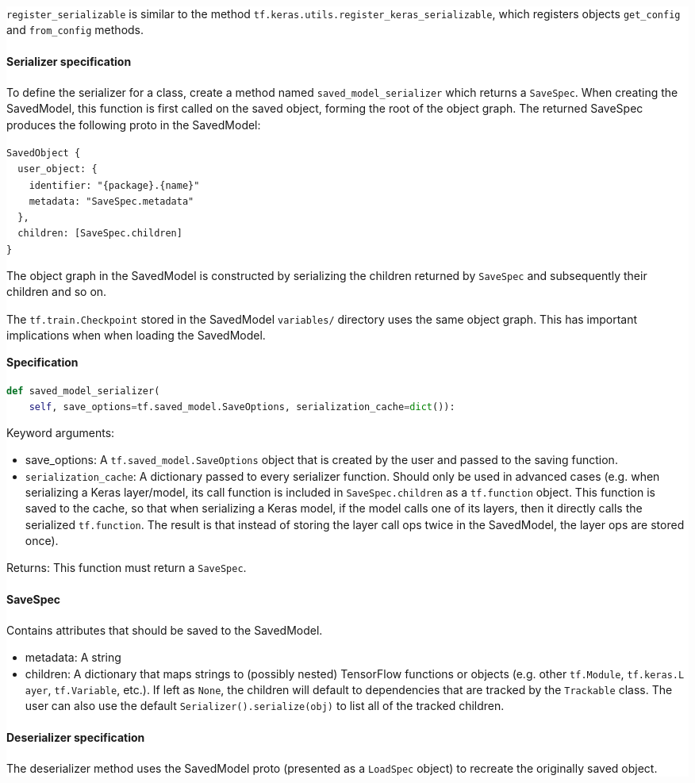 `register_serializable` is similar to the method `tf.keras.utils.register_keras_serializable`, which registers objects `get_config` and `from_config` methods. 


#### Serializer specification 
To define the serializer for a class, create a method named `saved_model_serializer` which returns a `SaveSpec`. When creating the SavedModel, this function is first called on the saved object, forming the root of the object graph. The returned SaveSpec produces the following proto in the SavedModel:

```
SavedObject {
  user_object: {
    identifier: "{package}.{name}"
    metadata: "SaveSpec.metadata"
  },
  children: [SaveSpec.children]
}
```

The object graph in the SavedModel is constructed by serializing the children returned by `SaveSpec` and subsequently  their children and so on. 

The `tf.train.Checkpoint` stored in the SavedModel `variables/` directory uses the same object graph. This has important implications when when loading the SavedModel.


**Specification**
```python
def saved_model_serializer(
    self, save_options=tf.saved_model.SaveOptions, serialization_cache=dict()):
```
Keyword arguments:

* save_options: A `tf.saved_model.SaveOptions` object that is created by the user and passed to the saving function.
* `serialization_cache`: A dictionary passed to every serializer function. Should only be used in advanced cases (e.g. when serializing a Keras layer/model, its call function is included in `SaveSpec.children` as a `tf.function` object. This function is saved to the cache, so that when serializing a Keras model, if the model calls one of its layers, then it directly calls the serialized `tf.function`. The result is that instead of storing the layer call ops twice in the SavedModel, the layer ops are stored once).

Returns: This function must return a `SaveSpec`.


#### SaveSpec
Contains attributes that should be saved to the SavedModel.
* metadata: A string
* children: A dictionary that maps strings to (possibly nested) TensorFlow functions or objects (e.g. other `tf.Module`, `tf.keras.Layer`, `tf.Variable`, etc.). If left as `None`, the children will default to dependencies that are tracked by the `Trackable` class. The user can also use the default `Serializer().serialize(obj)` to list all of the tracked children. 


#### Deserializer specification
The deserializer method uses the SavedModel proto (presented as a `LoadSpec` object) to recreate the originally saved object. 
